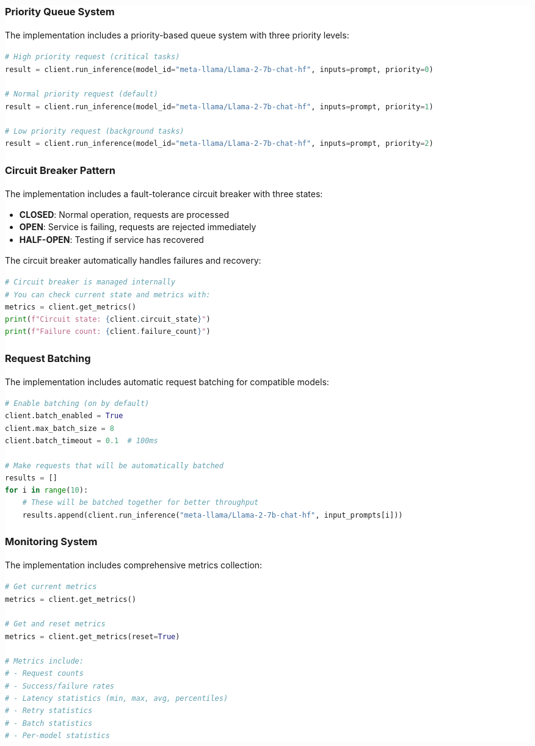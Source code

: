 ### Priority Queue System

The implementation includes a priority-based queue system with three priority levels:

```python
# High priority request (critical tasks)
result = client.run_inference(model_id="meta-llama/Llama-2-7b-chat-hf", inputs=prompt, priority=0)

# Normal priority request (default)
result = client.run_inference(model_id="meta-llama/Llama-2-7b-chat-hf", inputs=prompt, priority=1)

# Low priority request (background tasks)
result = client.run_inference(model_id="meta-llama/Llama-2-7b-chat-hf", inputs=prompt, priority=2)
```

### Circuit Breaker Pattern

The implementation includes a fault-tolerance circuit breaker with three states:

- **CLOSED**: Normal operation, requests are processed
- **OPEN**: Service is failing, requests are rejected immediately
- **HALF-OPEN**: Testing if service has recovered

The circuit breaker automatically handles failures and recovery:

```python
# Circuit breaker is managed internally
# You can check current state and metrics with:
metrics = client.get_metrics()
print(f"Circuit state: {client.circuit_state}")
print(f"Failure count: {client.failure_count}")
```

### Request Batching

The implementation includes automatic request batching for compatible models:

```python
# Enable batching (on by default)
client.batch_enabled = True
client.max_batch_size = 8
client.batch_timeout = 0.1  # 100ms

# Make requests that will be automatically batched
results = []
for i in range(10):
    # These will be batched together for better throughput
    results.append(client.run_inference("meta-llama/Llama-2-7b-chat-hf", input_prompts[i]))
```

### Monitoring System

The implementation includes comprehensive metrics collection:

```python
# Get current metrics
metrics = client.get_metrics()

# Get and reset metrics
metrics = client.get_metrics(reset=True)

# Metrics include:
# - Request counts
# - Success/failure rates
# - Latency statistics (min, max, avg, percentiles)
# - Retry statistics
# - Batch statistics
# - Per-model statistics
```